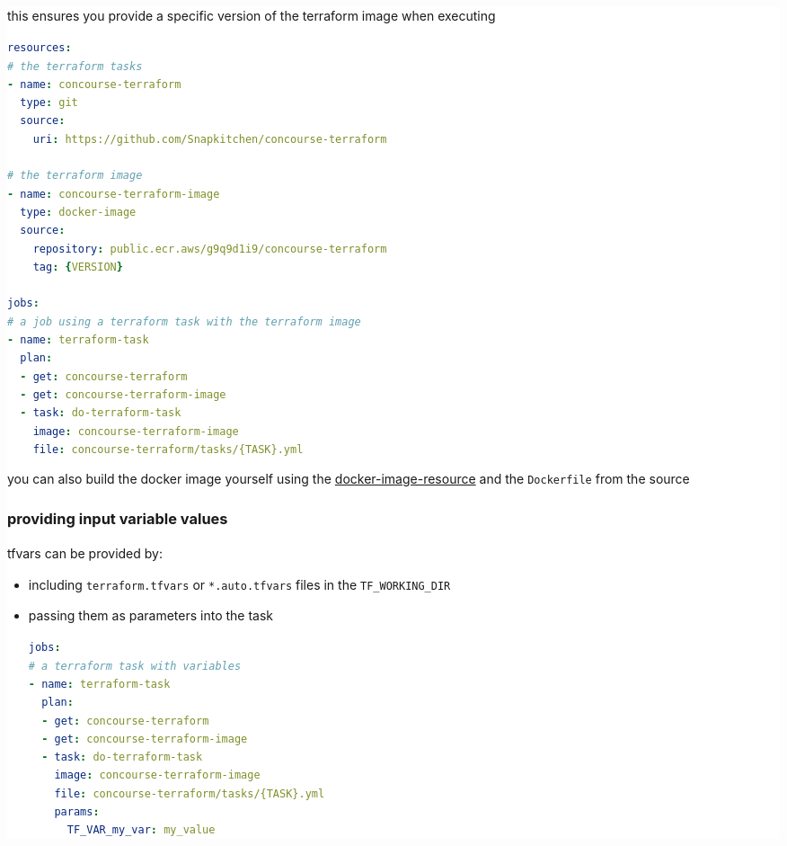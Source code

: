 this ensures you provide a specific version of the terraform image when executing

```yaml
resources:
# the terraform tasks
- name: concourse-terraform
  type: git
  source:
    uri: https://github.com/Snapkitchen/concourse-terraform

# the terraform image
- name: concourse-terraform-image
  type: docker-image
  source:
    repository: public.ecr.aws/g9q9d1i9/concourse-terraform
    tag: {VERSION}

jobs:
# a job using a terraform task with the terraform image
- name: terraform-task
  plan:
  - get: concourse-terraform
  - get: concourse-terraform-image
  - task: do-terraform-task
    image: concourse-terraform-image
    file: concourse-terraform/tasks/{TASK}.yml
```

you can also build the docker image yourself using the [docker-image-resource](https://github.com/concourse/docker-image-resource) and the `Dockerfile` from the source

### providing input variable values

tfvars can be provided by:

- including `terraform.tfvars` or `*.auto.tfvars` files in the `TF_WORKING_DIR`

- passing them as parameters into the task

	```yaml
	jobs:
	# a terraform task with variables
	- name: terraform-task
	  plan:
	  - get: concourse-terraform
	  - get: concourse-terraform-image
	  - task: do-terraform-task
	    image: concourse-terraform-image
	    file: concourse-terraform/tasks/{TASK}.yml
	    params:
	      TF_VAR_my_var: my_value
	```
